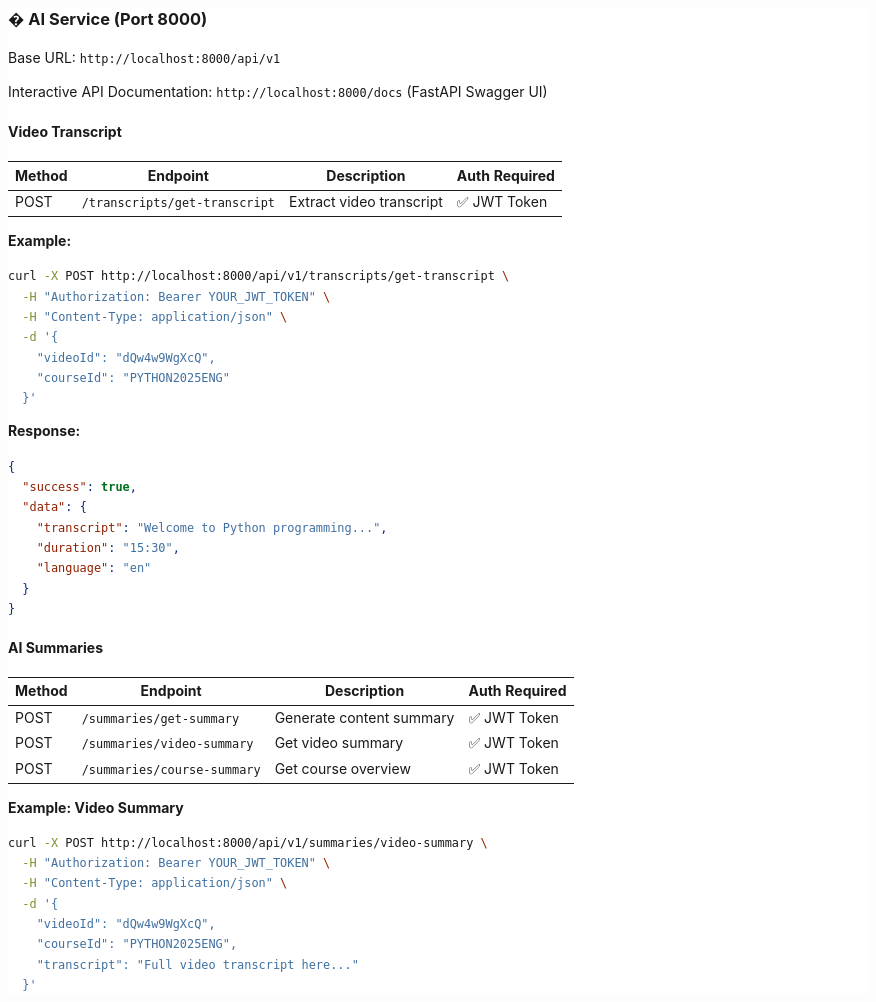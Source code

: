 ### � AI Service (Port 8000)

Base URL: `http://localhost:8000/api/v1`

Interactive API Documentation: `http://localhost:8000/docs` (FastAPI Swagger UI)

#### Video Transcript

| Method | Endpoint | Description | Auth Required |
|--------|----------|-------------|---------------|
| POST | `/transcripts/get-transcript` | Extract video transcript | ✅ JWT Token |

**Example:**
```bash
curl -X POST http://localhost:8000/api/v1/transcripts/get-transcript \
  -H "Authorization: Bearer YOUR_JWT_TOKEN" \
  -H "Content-Type: application/json" \
  -d '{
    "videoId": "dQw4w9WgXcQ",
    "courseId": "PYTHON2025ENG"
  }'
```

**Response:**
```json
{
  "success": true,
  "data": {
    "transcript": "Welcome to Python programming...",
    "duration": "15:30",
    "language": "en"
  }
}
```

#### AI Summaries

| Method | Endpoint | Description | Auth Required |
|--------|----------|-------------|---------------|
| POST | `/summaries/get-summary` | Generate content summary | ✅ JWT Token |
| POST | `/summaries/video-summary` | Get video summary | ✅ JWT Token |
| POST | `/summaries/course-summary` | Get course overview | ✅ JWT Token |

**Example: Video Summary**
```bash
curl -X POST http://localhost:8000/api/v1/summaries/video-summary \
  -H "Authorization: Bearer YOUR_JWT_TOKEN" \
  -H "Content-Type: application/json" \
  -d '{
    "videoId": "dQw4w9WgXcQ",
    "courseId": "PYTHON2025ENG",
    "transcript": "Full video transcript here..."
  }'
```
